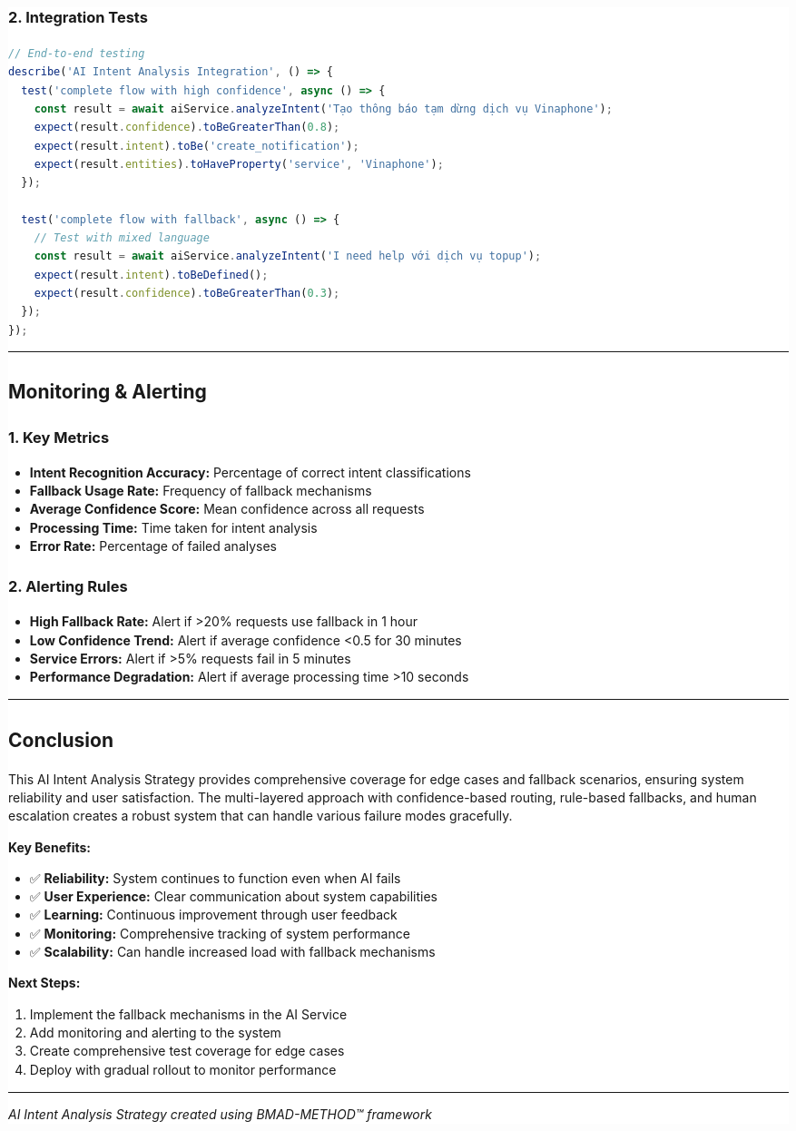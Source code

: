 ### 2. Integration Tests

```javascript
// End-to-end testing
describe('AI Intent Analysis Integration', () => {
  test('complete flow with high confidence', async () => {
    const result = await aiService.analyzeIntent('Tạo thông báo tạm dừng dịch vụ Vinaphone');
    expect(result.confidence).toBeGreaterThan(0.8);
    expect(result.intent).toBe('create_notification');
    expect(result.entities).toHaveProperty('service', 'Vinaphone');
  });
  
  test('complete flow with fallback', async () => {
    // Test with mixed language
    const result = await aiService.analyzeIntent('I need help với dịch vụ topup');
    expect(result.intent).toBeDefined();
    expect(result.confidence).toBeGreaterThan(0.3);
  });
});
```

---

## Monitoring & Alerting

### 1. Key Metrics

- **Intent Recognition Accuracy:** Percentage of correct intent classifications
- **Fallback Usage Rate:** Frequency of fallback mechanisms
- **Average Confidence Score:** Mean confidence across all requests
- **Processing Time:** Time taken for intent analysis
- **Error Rate:** Percentage of failed analyses

### 2. Alerting Rules

- **High Fallback Rate:** Alert if >20% requests use fallback in 1 hour
- **Low Confidence Trend:** Alert if average confidence <0.5 for 30 minutes
- **Service Errors:** Alert if >5% requests fail in 5 minutes
- **Performance Degradation:** Alert if average processing time >10 seconds

---

## Conclusion

This AI Intent Analysis Strategy provides comprehensive coverage for edge cases and fallback scenarios, ensuring system reliability and user satisfaction. The multi-layered approach with confidence-based routing, rule-based fallbacks, and human escalation creates a robust system that can handle various failure modes gracefully.

**Key Benefits:**
- ✅ **Reliability:** System continues to function even when AI fails
- ✅ **User Experience:** Clear communication about system capabilities
- ✅ **Learning:** Continuous improvement through user feedback
- ✅ **Monitoring:** Comprehensive tracking of system performance
- ✅ **Scalability:** Can handle increased load with fallback mechanisms

**Next Steps:**
1. Implement the fallback mechanisms in the AI Service
2. Add monitoring and alerting to the system
3. Create comprehensive test coverage for edge cases
4. Deploy with gradual rollout to monitor performance

---

*AI Intent Analysis Strategy created using BMAD-METHOD™ framework*
